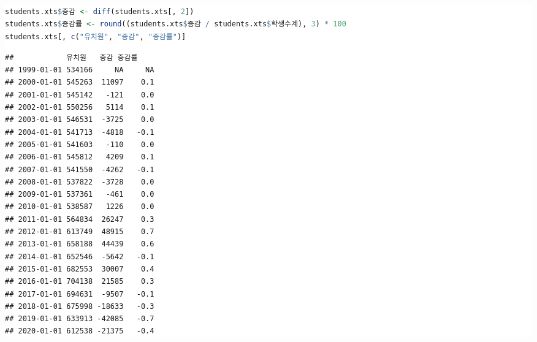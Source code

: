 ``` r
students.xts$증감 <- diff(students.xts[, 2])
students.xts$증감률 <- round((students.xts$증감 / students.xts$학생수계), 3) * 100
students.xts[, c("유치원", "증감", "증감률")]
```

    ##            유치원   증감 증감률
    ## 1999-01-01 534166     NA     NA
    ## 2000-01-01 545263  11097    0.1
    ## 2001-01-01 545142   -121    0.0
    ## 2002-01-01 550256   5114    0.1
    ## 2003-01-01 546531  -3725    0.0
    ## 2004-01-01 541713  -4818   -0.1
    ## 2005-01-01 541603   -110    0.0
    ## 2006-01-01 545812   4209    0.1
    ## 2007-01-01 541550  -4262   -0.1
    ## 2008-01-01 537822  -3728    0.0
    ## 2009-01-01 537361   -461    0.0
    ## 2010-01-01 538587   1226    0.0
    ## 2011-01-01 564834  26247    0.3
    ## 2012-01-01 613749  48915    0.7
    ## 2013-01-01 658188  44439    0.6
    ## 2014-01-01 652546  -5642   -0.1
    ## 2015-01-01 682553  30007    0.4
    ## 2016-01-01 704138  21585    0.3
    ## 2017-01-01 694631  -9507   -0.1
    ## 2018-01-01 675998 -18633   -0.3
    ## 2019-01-01 633913 -42085   -0.7
    ## 2020-01-01 612538 -21375   -0.4
